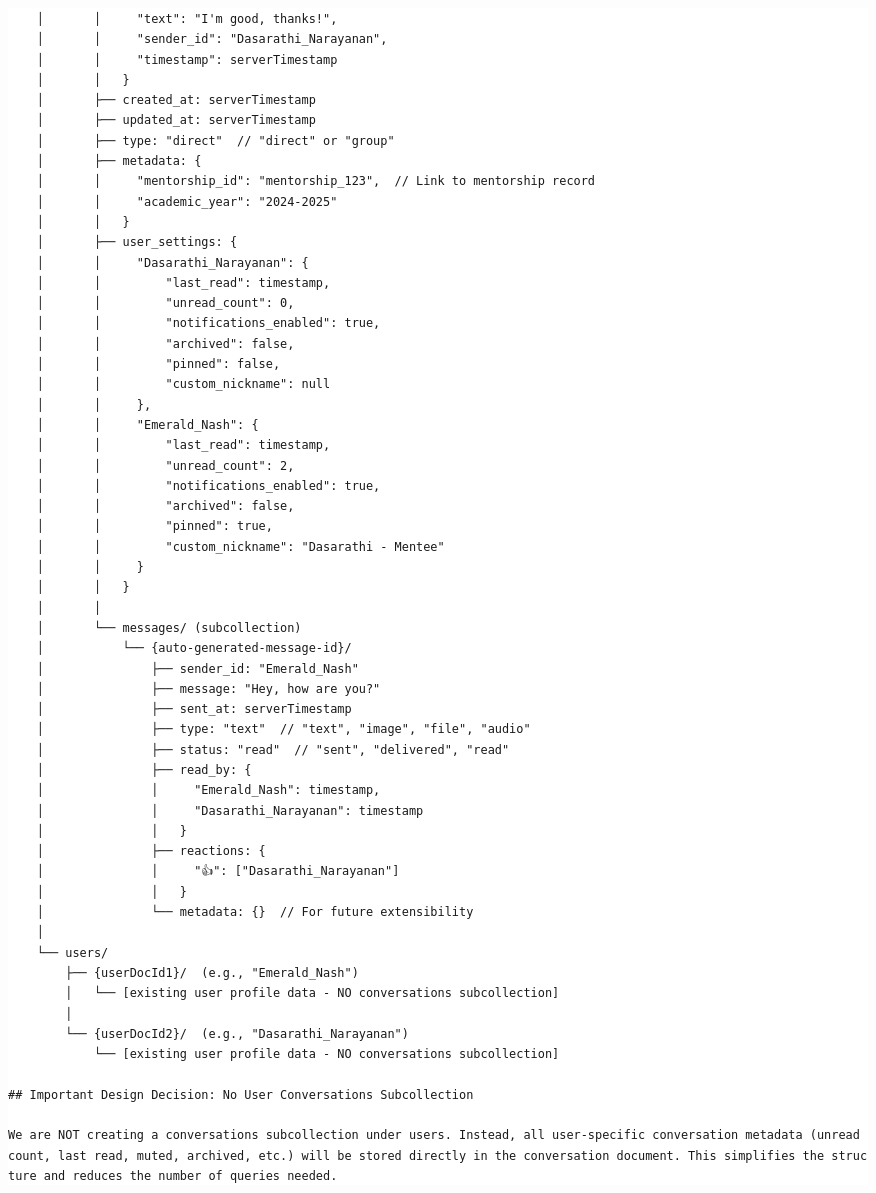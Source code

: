```
    │       │     "text": "I'm good, thanks!",
    │       │     "sender_id": "Dasarathi_Narayanan",
    │       │     "timestamp": serverTimestamp
    │       │   }
    │       ├── created_at: serverTimestamp
    │       ├── updated_at: serverTimestamp
    │       ├── type: "direct"  // "direct" or "group"
    │       ├── metadata: {
    │       │     "mentorship_id": "mentorship_123",  // Link to mentorship record
    │       │     "academic_year": "2024-2025"
    │       │   }
    │       ├── user_settings: {
    │       │     "Dasarathi_Narayanan": {
    │       │         "last_read": timestamp,
    │       │         "unread_count": 0,
    │       │         "notifications_enabled": true,
    │       │         "archived": false,
    │       │         "pinned": false,
    │       │         "custom_nickname": null
    │       │     },
    │       │     "Emerald_Nash": {
    │       │         "last_read": timestamp,
    │       │         "unread_count": 2,
    │       │         "notifications_enabled": true,
    │       │         "archived": false,
    │       │         "pinned": true,
    │       │         "custom_nickname": "Dasarathi - Mentee"
    │       │     }
    │       │   }
    │       │
    │       └── messages/ (subcollection)
    │           └── {auto-generated-message-id}/
    │               ├── sender_id: "Emerald_Nash"
    │               ├── message: "Hey, how are you?"
    │               ├── sent_at: serverTimestamp
    │               ├── type: "text"  // "text", "image", "file", "audio"
    │               ├── status: "read"  // "sent", "delivered", "read"
    │               ├── read_by: {
    │               │     "Emerald_Nash": timestamp,
    │               │     "Dasarathi_Narayanan": timestamp
    │               │   }
    │               ├── reactions: {
    │               │     "👍": ["Dasarathi_Narayanan"]
    │               │   }
    │               └── metadata: {}  // For future extensibility
    │
    └── users/
        ├── {userDocId1}/  (e.g., "Emerald_Nash")
        │   └── [existing user profile data - NO conversations subcollection]
        │
        └── {userDocId2}/  (e.g., "Dasarathi_Narayanan")
            └── [existing user profile data - NO conversations subcollection]

## Important Design Decision: No User Conversations Subcollection

We are NOT creating a conversations subcollection under users. Instead, all user-specific conversation metadata (unread count, last read, muted, archived, etc.) will be stored directly in the conversation document. This simplifies the structure and reduces the number of queries needed.
```
